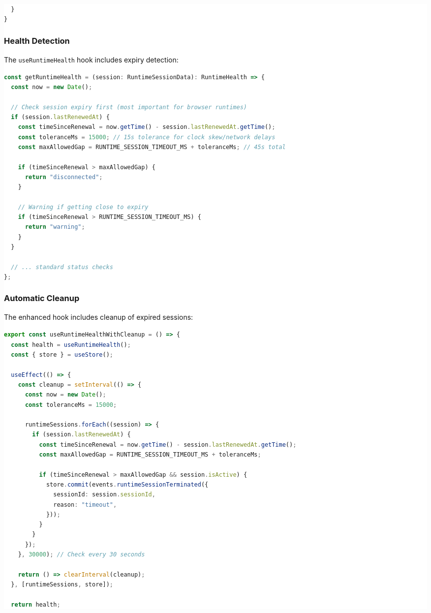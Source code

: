 ```typescript
  }
}
```

### Health Detection

The `useRuntimeHealth` hook includes expiry detection:

```typescript
const getRuntimeHealth = (session: RuntimeSessionData): RuntimeHealth => {
  const now = new Date();
  
  // Check session expiry first (most important for browser runtimes)
  if (session.lastRenewedAt) {
    const timeSinceRenewal = now.getTime() - session.lastRenewedAt.getTime();
    const toleranceMs = 15000; // 15s tolerance for clock skew/network delays
    const maxAllowedGap = RUNTIME_SESSION_TIMEOUT_MS + toleranceMs; // 45s total
    
    if (timeSinceRenewal > maxAllowedGap) {
      return "disconnected";
    }
    
    // Warning if getting close to expiry
    if (timeSinceRenewal > RUNTIME_SESSION_TIMEOUT_MS) {
      return "warning";
    }
  }
  
  // ... standard status checks
};
```

### Automatic Cleanup

The enhanced hook includes cleanup of expired sessions:

```typescript
export const useRuntimeHealthWithCleanup = () => {
  const health = useRuntimeHealth();
  const { store } = useStore();
  
  useEffect(() => {
    const cleanup = setInterval(() => {
      const now = new Date();
      const toleranceMs = 15000;
      
      runtimeSessions.forEach((session) => {
        if (session.lastRenewedAt) {
          const timeSinceRenewal = now.getTime() - session.lastRenewedAt.getTime();
          const maxAllowedGap = RUNTIME_SESSION_TIMEOUT_MS + toleranceMs;
          
          if (timeSinceRenewal > maxAllowedGap && session.isActive) {
            store.commit(events.runtimeSessionTerminated({
              sessionId: session.sessionId,
              reason: "timeout",
            }));
          }
        }
      });
    }, 30000); // Check every 30 seconds
    
    return () => clearInterval(cleanup);
  }, [runtimeSessions, store]);
  
  return health;
```